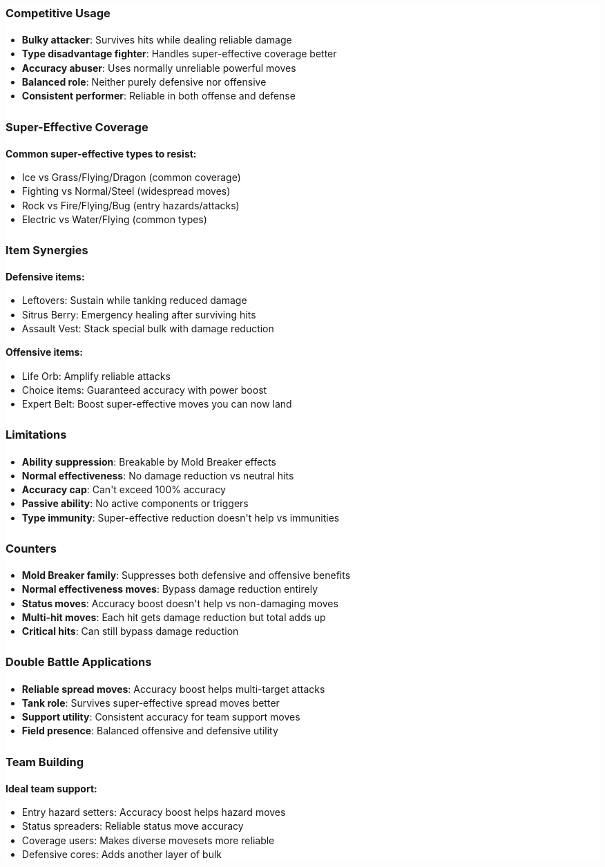 ### Competitive Usage
- **Bulky attacker**: Survives hits while dealing reliable damage
- **Type disadvantage fighter**: Handles super-effective coverage better
- **Accuracy abuser**: Uses normally unreliable powerful moves
- **Balanced role**: Neither purely defensive nor offensive
- **Consistent performer**: Reliable in both offense and defense

### Super-Effective Coverage
**Common super-effective types to resist:**
- Ice vs Grass/Flying/Dragon (common coverage)
- Fighting vs Normal/Steel (widespread moves)
- Rock vs Fire/Flying/Bug (entry hazards/attacks)
- Electric vs Water/Flying (common types)

### Item Synergies
**Defensive items:**
- Leftovers: Sustain while tanking reduced damage
- Sitrus Berry: Emergency healing after surviving hits
- Assault Vest: Stack special bulk with damage reduction

**Offensive items:**
- Life Orb: Amplify reliable attacks
- Choice items: Guaranteed accuracy with power boost
- Expert Belt: Boost super-effective moves you can now land

### Limitations
- **Ability suppression**: Breakable by Mold Breaker effects
- **Normal effectiveness**: No damage reduction vs neutral hits
- **Accuracy cap**: Can't exceed 100% accuracy
- **Passive ability**: No active components or triggers
- **Type immunity**: Super-effective reduction doesn't help vs immunities

### Counters
- **Mold Breaker family**: Suppresses both defensive and offensive benefits
- **Normal effectiveness moves**: Bypass damage reduction entirely
- **Status moves**: Accuracy boost doesn't help vs non-damaging moves
- **Multi-hit moves**: Each hit gets damage reduction but total adds up
- **Critical hits**: Can still bypass damage reduction

### Double Battle Applications
- **Reliable spread moves**: Accuracy boost helps multi-target attacks
- **Tank role**: Survives super-effective spread moves better
- **Support utility**: Consistent accuracy for team support moves
- **Field presence**: Balanced offensive and defensive utility

### Team Building
**Ideal team support:**
- Entry hazard setters: Accuracy boost helps hazard moves
- Status spreaders: Reliable status move accuracy
- Coverage users: Makes diverse movesets more reliable
- Defensive cores: Adds another layer of bulk
